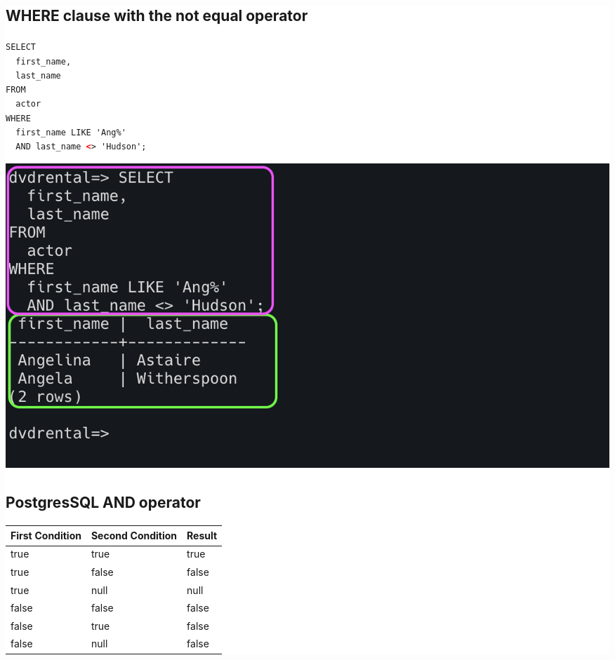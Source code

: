 ## WHERE clause with the not equal operator

```html
SELECT
  first_name,
  last_name
FROM
  actor
WHERE
  first_name LIKE 'Ang%'
  AND last_name <> 'Hudson';
```

![pg_23](../assets/pg_23.png)

## PostgresSQL AND operator

| **First Condition** | **Second Condition** | **Result** |
|---------------------|----------------------|------------|
| true                | true                 | true       |
| true                | false                | false      |
| true                | null                 | null       |
| false               | false                | false      |
| false               | true                 | false      |
| false               | null                 | false      |
